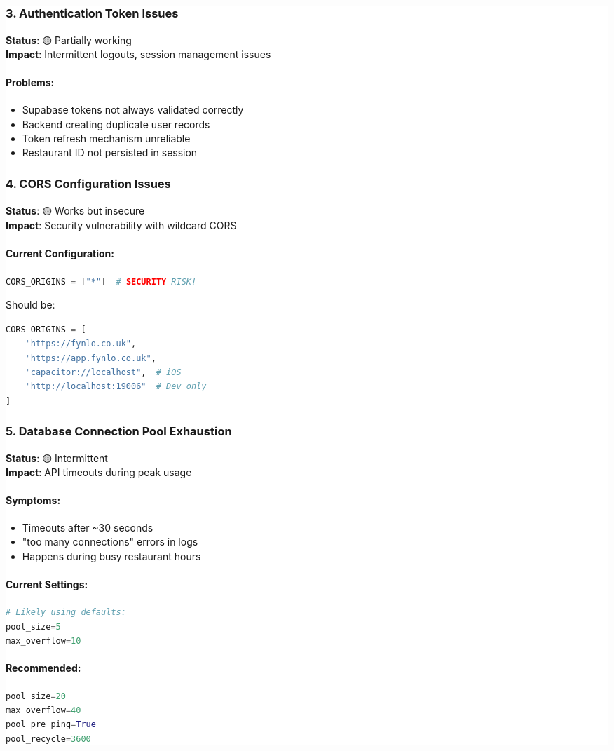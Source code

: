 ### 3. Authentication Token Issues
**Status**: 🟡 Partially working  
**Impact**: Intermittent logouts, session management issues

#### Problems:
- Supabase tokens not always validated correctly
- Backend creating duplicate user records
- Token refresh mechanism unreliable
- Restaurant ID not persisted in session

### 4. CORS Configuration Issues
**Status**: 🟡 Works but insecure  
**Impact**: Security vulnerability with wildcard CORS

#### Current Configuration:
```python
CORS_ORIGINS = ["*"]  # SECURITY RISK!
```

Should be:
```python
CORS_ORIGINS = [
    "https://fynlo.co.uk",
    "https://app.fynlo.co.uk",
    "capacitor://localhost",  # iOS
    "http://localhost:19006"  # Dev only
]
```

### 5. Database Connection Pool Exhaustion
**Status**: 🟡 Intermittent  
**Impact**: API timeouts during peak usage

#### Symptoms:
- Timeouts after ~30 seconds
- "too many connections" errors in logs
- Happens during busy restaurant hours

#### Current Settings:
```python
# Likely using defaults:
pool_size=5
max_overflow=10
```

#### Recommended:
```python
pool_size=20
max_overflow=40
pool_pre_ping=True
pool_recycle=3600
```
